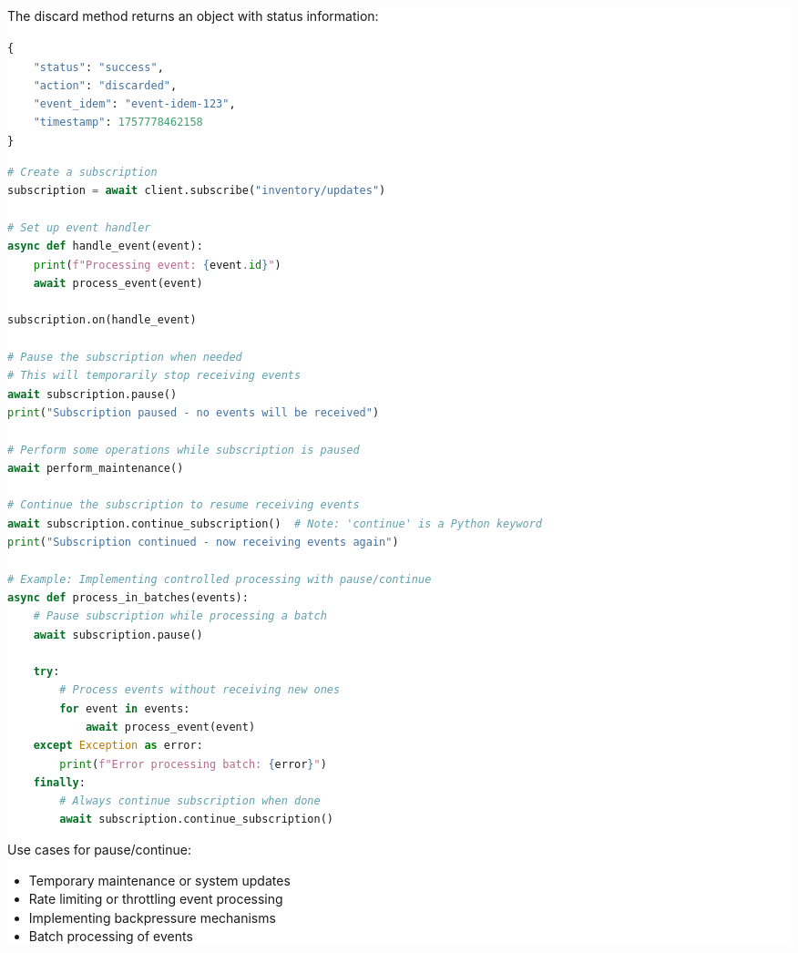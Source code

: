 The discard method returns an object with status information:

```python
{
    "status": "success",
    "action": "discarded",
    "event_idem": "event-idem-123",
    "timestamp": 1757778462158
}
```

```python
# Create a subscription
subscription = await client.subscribe("inventory/updates")

# Set up event handler
async def handle_event(event):
    print(f"Processing event: {event.id}")
    await process_event(event)

subscription.on(handle_event)

# Pause the subscription when needed
# This will temporarily stop receiving events
await subscription.pause()
print("Subscription paused - no events will be received")

# Perform some operations while subscription is paused
await perform_maintenance()

# Continue the subscription to resume receiving events
await subscription.continue_subscription()  # Note: 'continue' is a Python keyword
print("Subscription continued - now receiving events again")

# Example: Implementing controlled processing with pause/continue
async def process_in_batches(events):
    # Pause subscription while processing a batch
    await subscription.pause()
    
    try:
        # Process events without receiving new ones
        for event in events:
            await process_event(event)
    except Exception as error:
        print(f"Error processing batch: {error}")
    finally:
        # Always continue subscription when done
        await subscription.continue_subscription()
```

Use cases for pause/continue:

- Temporary maintenance or system updates
- Rate limiting or throttling event processing
- Implementing backpressure mechanisms
- Batch processing of events
